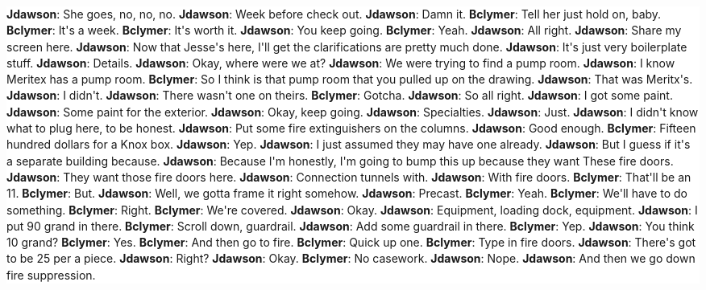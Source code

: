 **Jdawson**: She goes, no, no, no.
**Jdawson**: Week before check out.
**Jdawson**: Damn it.
**Bclymer**: Tell her just hold on, baby.
**Bclymer**: It's a week.
**Bclymer**: It's worth it.
**Jdawson**: You keep going.
**Bclymer**: Yeah.
**Jdawson**: All right.
**Jdawson**: Share my screen here.
**Jdawson**: Now that Jesse's here, I'll get the clarifications are pretty much done.
**Jdawson**: It's just very boilerplate stuff.
**Jdawson**: Details.
**Jdawson**: Okay, where were we at?
**Jdawson**: We were trying to find a pump room.
**Jdawson**: I know Meritex has a pump room.
**Bclymer**: So I think is that pump room that you pulled up on the drawing.
**Jdawson**: That was Meritx's.
**Jdawson**: I didn't.
**Jdawson**: There wasn't one on theirs.
**Bclymer**: Gotcha.
**Jdawson**: So all right.
**Jdawson**: I got some paint.
**Jdawson**: Some paint for the exterior.
**Jdawson**: Okay, keep going.
**Jdawson**: Specialties.
**Jdawson**: Just.
**Jdawson**: I didn't know what to plug here, to be honest.
**Jdawson**: Put some fire extinguishers on the columns.
**Jdawson**: Good enough.
**Bclymer**: Fifteen hundred dollars for a Knox box.
**Jdawson**: Yep.
**Jdawson**: I just assumed they may have one already.
**Jdawson**: But I guess if it's a separate building because.
**Jdawson**: Because I'm honestly, I'm going to bump this up because they want These fire doors.
**Jdawson**: They want those fire doors here.
**Jdawson**: Connection tunnels with.
**Jdawson**: With fire doors.
**Bclymer**: That'll be an 11.
**Bclymer**: But.
**Jdawson**: Well, we gotta frame it right somehow.
**Jdawson**: Precast.
**Bclymer**: Yeah.
**Bclymer**: We'll have to do something.
**Bclymer**: Right.
**Bclymer**: We're covered.
**Jdawson**: Okay.
**Jdawson**: Equipment, loading dock, equipment.
**Jdawson**: I put 90 grand in there.
**Bclymer**: Scroll down, guardrail.
**Jdawson**: Add some guardrail in there.
**Bclymer**: Yep.
**Jdawson**: You think 10 grand?
**Bclymer**: Yes.
**Bclymer**: And then go to fire.
**Bclymer**: Quick up one.
**Bclymer**: Type in fire doors.
**Jdawson**: There's got to be 25 per a piece.
**Jdawson**: Right?
**Jdawson**: Okay.
**Bclymer**: No casework.
**Jdawson**: Nope.
**Jdawson**: And then we go down fire suppression.